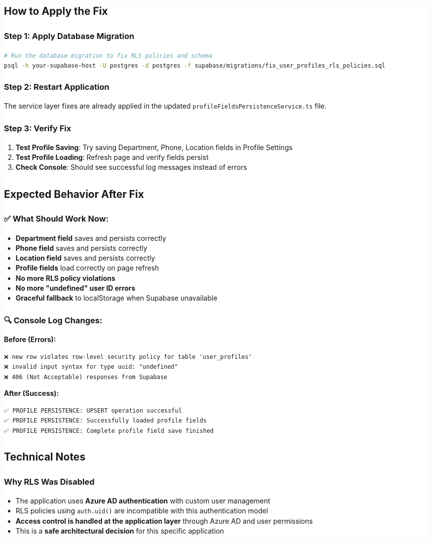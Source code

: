 ## How to Apply the Fix

### Step 1: Apply Database Migration
```bash
# Run the database migration to fix RLS policies and schema
psql -h your-supabase-host -U postgres -d postgres -f supabase/migrations/fix_user_profiles_rls_policies.sql
```

### Step 2: Restart Application
The service layer fixes are already applied in the updated `profileFieldsPersistenceService.ts` file.

### Step 3: Verify Fix
1. **Test Profile Saving**: Try saving Department, Phone, Location fields in Profile Settings
2. **Test Profile Loading**: Refresh page and verify fields persist
3. **Check Console**: Should see successful log messages instead of errors

## Expected Behavior After Fix

### ✅ What Should Work Now:
- **Department field** saves and persists correctly
- **Phone field** saves and persists correctly
- **Location field** saves and persists correctly
- **Profile fields** load correctly on page refresh
- **No more RLS policy violations**
- **No more "undefined" user ID errors**
- **Graceful fallback** to localStorage when Supabase unavailable

### 🔍 Console Log Changes:
**Before (Errors):**
```
❌ new row violates row-level security policy for table 'user_profiles'
❌ invalid input syntax for type uuid: "undefined"
❌ 406 (Not Acceptable) responses from Supabase
```

**After (Success):**
```
✅ PROFILE PERSISTENCE: UPSERT operation successful
✅ PROFILE PERSISTENCE: Successfully loaded profile fields
✅ PROFILE PERSISTENCE: Complete profile field save finished
```

## Technical Notes

### Why RLS Was Disabled
- The application uses **Azure AD authentication** with custom user management
- RLS policies using `auth.uid()` are incompatible with this authentication model
- **Access control is handled at the application layer** through Azure AD and user permissions
- This is a **safe architectural decision** for this specific application
